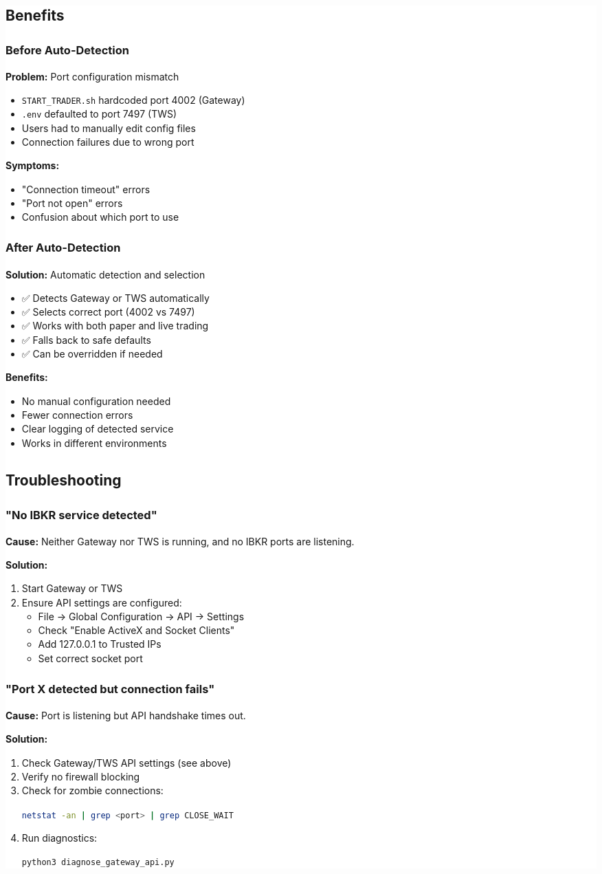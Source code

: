 ## Benefits

### Before Auto-Detection

**Problem:** Port configuration mismatch
- `START_TRADER.sh` hardcoded port 4002 (Gateway)
- `.env` defaulted to port 7497 (TWS)
- Users had to manually edit config files
- Connection failures due to wrong port

**Symptoms:**
- "Connection timeout" errors
- "Port not open" errors
- Confusion about which port to use

### After Auto-Detection

**Solution:** Automatic detection and selection
- ✅ Detects Gateway or TWS automatically
- ✅ Selects correct port (4002 vs 7497)
- ✅ Works with both paper and live trading
- ✅ Falls back to safe defaults
- ✅ Can be overridden if needed

**Benefits:**
- No manual configuration needed
- Fewer connection errors
- Clear logging of detected service
- Works in different environments

## Troubleshooting

### "No IBKR service detected"

**Cause:** Neither Gateway nor TWS is running, and no IBKR ports are listening.

**Solution:**
1. Start Gateway or TWS
2. Ensure API settings are configured:
   - File → Global Configuration → API → Settings
   - Check "Enable ActiveX and Socket Clients"
   - Add 127.0.0.1 to Trusted IPs
   - Set correct socket port

### "Port X detected but connection fails"

**Cause:** Port is listening but API handshake times out.

**Solution:**
1. Check Gateway/TWS API settings (see above)
2. Verify no firewall blocking
3. Check for zombie connections:
   ```bash
   netstat -an | grep <port> | grep CLOSE_WAIT
   ```
4. Run diagnostics:
   ```bash
   python3 diagnose_gateway_api.py
   ```
